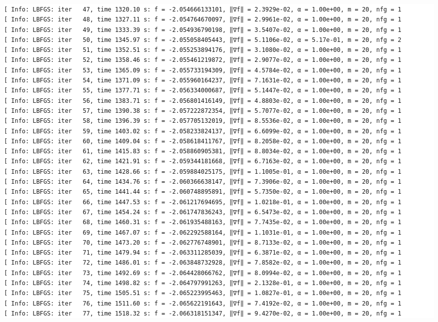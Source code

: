 ````
[ Info: LBFGS: iter   47, time 1320.10 s: f = -2.054666133101, ‖∇f‖ = 2.3929e-02, α = 1.00e+00, m = 20, nfg = 1
[ Info: LBFGS: iter   48, time 1327.11 s: f = -2.054764670097, ‖∇f‖ = 2.9961e-02, α = 1.00e+00, m = 20, nfg = 1
[ Info: LBFGS: iter   49, time 1333.39 s: f = -2.054936790198, ‖∇f‖ = 3.5407e-02, α = 1.00e+00, m = 20, nfg = 1
[ Info: LBFGS: iter   50, time 1345.97 s: f = -2.055058405443, ‖∇f‖ = 5.1106e-02, α = 5.17e-01, m = 20, nfg = 2
[ Info: LBFGS: iter   51, time 1352.51 s: f = -2.055253894176, ‖∇f‖ = 3.1080e-02, α = 1.00e+00, m = 20, nfg = 1
[ Info: LBFGS: iter   52, time 1358.46 s: f = -2.055461219872, ‖∇f‖ = 2.9077e-02, α = 1.00e+00, m = 20, nfg = 1
[ Info: LBFGS: iter   53, time 1365.09 s: f = -2.055733194309, ‖∇f‖ = 4.5784e-02, α = 1.00e+00, m = 20, nfg = 1
[ Info: LBFGS: iter   54, time 1371.09 s: f = -2.055960164237, ‖∇f‖ = 7.1631e-02, α = 1.00e+00, m = 20, nfg = 1
[ Info: LBFGS: iter   55, time 1377.71 s: f = -2.056334000687, ‖∇f‖ = 5.1447e-02, α = 1.00e+00, m = 20, nfg = 1
[ Info: LBFGS: iter   56, time 1383.71 s: f = -2.056801416149, ‖∇f‖ = 4.8803e-02, α = 1.00e+00, m = 20, nfg = 1
[ Info: LBFGS: iter   57, time 1390.38 s: f = -2.057222872354, ‖∇f‖ = 5.7077e-02, α = 1.00e+00, m = 20, nfg = 1
[ Info: LBFGS: iter   58, time 1396.39 s: f = -2.057705132019, ‖∇f‖ = 8.5536e-02, α = 1.00e+00, m = 20, nfg = 1
[ Info: LBFGS: iter   59, time 1403.02 s: f = -2.058233824137, ‖∇f‖ = 6.6099e-02, α = 1.00e+00, m = 20, nfg = 1
[ Info: LBFGS: iter   60, time 1409.04 s: f = -2.058618411767, ‖∇f‖ = 8.2058e-02, α = 1.00e+00, m = 20, nfg = 1
[ Info: LBFGS: iter   61, time 1415.83 s: f = -2.058860905381, ‖∇f‖ = 8.8034e-02, α = 1.00e+00, m = 20, nfg = 1
[ Info: LBFGS: iter   62, time 1421.91 s: f = -2.059344181668, ‖∇f‖ = 6.7163e-02, α = 1.00e+00, m = 20, nfg = 1
[ Info: LBFGS: iter   63, time 1428.66 s: f = -2.059884025175, ‖∇f‖ = 1.1005e-01, α = 1.00e+00, m = 20, nfg = 1
[ Info: LBFGS: iter   64, time 1434.76 s: f = -2.060366638147, ‖∇f‖ = 7.3906e-02, α = 1.00e+00, m = 20, nfg = 1
[ Info: LBFGS: iter   65, time 1441.44 s: f = -2.060748895891, ‖∇f‖ = 5.7350e-02, α = 1.00e+00, m = 20, nfg = 1
[ Info: LBFGS: iter   66, time 1447.53 s: f = -2.061217694695, ‖∇f‖ = 1.0218e-01, α = 1.00e+00, m = 20, nfg = 1
[ Info: LBFGS: iter   67, time 1454.24 s: f = -2.061747836243, ‖∇f‖ = 6.5473e-02, α = 1.00e+00, m = 20, nfg = 1
[ Info: LBFGS: iter   68, time 1460.31 s: f = -2.061935488163, ‖∇f‖ = 7.7435e-02, α = 1.00e+00, m = 20, nfg = 1
[ Info: LBFGS: iter   69, time 1467.07 s: f = -2.062292588164, ‖∇f‖ = 1.1031e-01, α = 1.00e+00, m = 20, nfg = 1
[ Info: LBFGS: iter   70, time 1473.20 s: f = -2.062776748901, ‖∇f‖ = 8.7133e-02, α = 1.00e+00, m = 20, nfg = 1
[ Info: LBFGS: iter   71, time 1479.94 s: f = -2.063311285039, ‖∇f‖ = 6.3871e-02, α = 1.00e+00, m = 20, nfg = 1
[ Info: LBFGS: iter   72, time 1486.01 s: f = -2.063848732928, ‖∇f‖ = 7.8582e-02, α = 1.00e+00, m = 20, nfg = 1
[ Info: LBFGS: iter   73, time 1492.69 s: f = -2.064428066762, ‖∇f‖ = 8.0994e-02, α = 1.00e+00, m = 20, nfg = 1
[ Info: LBFGS: iter   74, time 1498.82 s: f = -2.064797991263, ‖∇f‖ = 2.1328e-01, α = 1.00e+00, m = 20, nfg = 1
[ Info: LBFGS: iter   75, time 1505.51 s: f = -2.065223995463, ‖∇f‖ = 1.0827e-01, α = 1.00e+00, m = 20, nfg = 1
[ Info: LBFGS: iter   76, time 1511.60 s: f = -2.065622191643, ‖∇f‖ = 7.4192e-02, α = 1.00e+00, m = 20, nfg = 1
[ Info: LBFGS: iter   77, time 1518.32 s: f = -2.066318151347, ‖∇f‖ = 9.4270e-02, α = 1.00e+00, m = 20, nfg = 1
````